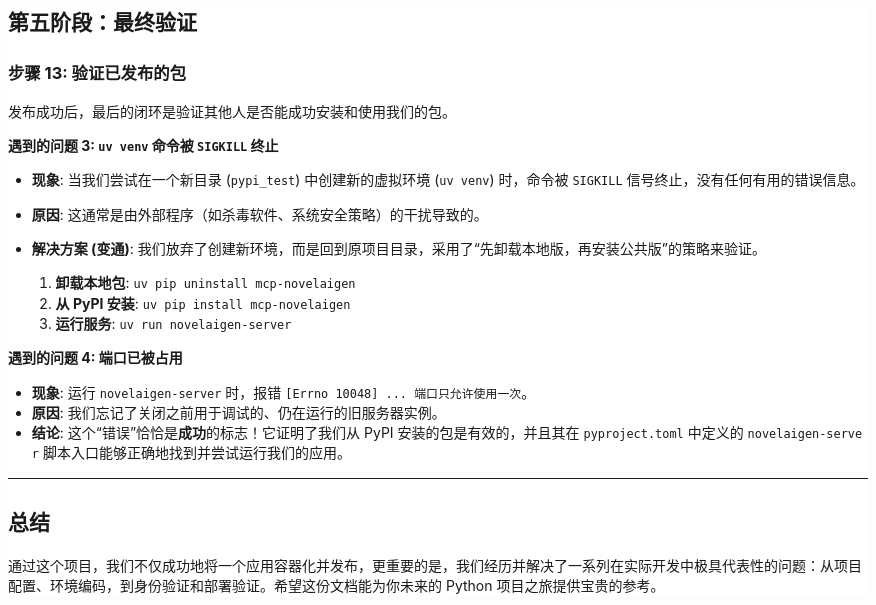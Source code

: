 
## 第五阶段：最终验证

### 步骤 13: 验证已发布的包

发布成功后，最后的闭环是验证其他人是否能成功安装和使用我们的包。

**遇到的问题 3: `uv venv` 命令被 `SIGKILL` 终止**
*   **现象**: 当我们尝试在一个新目录 (`pypi_test`) 中创建新的虚拟环境 (`uv venv`) 时，命令被 `SIGKILL` 信号终止，没有任何有用的错误信息。
*   **原因**: 这通常是由外部程序（如杀毒软件、系统安全策略）的干扰导致的。
*   **解决方案 (变通)**: 我们放弃了创建新环境，而是回到原项目目录，采用了“先卸载本地版，再安装公共版”的策略来验证。

    1.  **卸载本地包**: `uv pip uninstall mcp-novelaigen`
    2.  **从 PyPI 安装**: `uv pip install mcp-novelaigen`
    3.  **运行服务**: `uv run novelaigen-server`

**遇到的问题 4: 端口已被占用**
*   **现象**: 运行 `novelaigen-server` 时，报错 `[Errno 10048] ... 端口只允许使用一次`。
*   **原因**: 我们忘记了关闭之前用于调试的、仍在运行的旧服务器实例。
*   **结论**: 这个“错误”恰恰是**成功**的标志！它证明了我们从 PyPI 安装的包是有效的，并且其在 `pyproject.toml` 中定义的 `novelaigen-server` 脚本入口能够正确地找到并尝试运行我们的应用。

---

## 总结

通过这个项目，我们不仅成功地将一个应用容器化并发布，更重要的是，我们经历并解决了一系列在实际开发中极具代表性的问题：从项目配置、环境编码，到身份验证和部署验证。希望这份文档能为你未来的 Python 项目之旅提供宝贵的参考。
